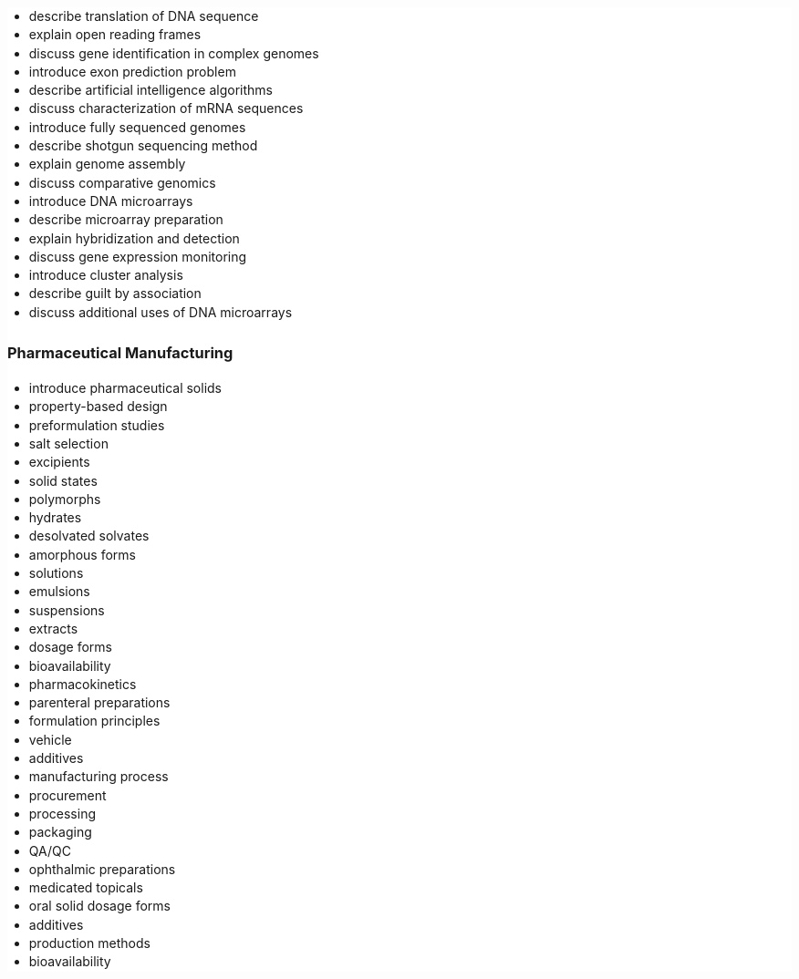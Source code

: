 - describe translation of DNA sequence
- explain open reading frames
- discuss gene identification in complex genomes
- introduce exon prediction problem
- describe artificial intelligence algorithms
- discuss characterization of mRNA sequences
- introduce fully sequenced genomes
- describe shotgun sequencing method
- explain genome assembly
- discuss comparative genomics
- introduce DNA microarrays
- describe microarray preparation
- explain hybridization and detection
- discuss gene expression monitoring
- introduce cluster analysis
- describe guilt by association
- discuss additional uses of DNA microarrays

### Pharmaceutical Manufacturing

- introduce pharmaceutical solids
- property-based design
- preformulation studies
- salt selection
- excipients
- solid states
- polymorphs
- hydrates
- desolvated solvates
- amorphous forms
- solutions
- emulsions
- suspensions
- extracts
- dosage forms
- bioavailability
- pharmacokinetics
- parenteral preparations
- formulation principles
- vehicle
- additives
- manufacturing process
- procurement
- processing
- packaging
- QA/QC
- ophthalmic preparations
- medicated topicals
- oral solid dosage forms
- additives
- production methods
- bioavailability
